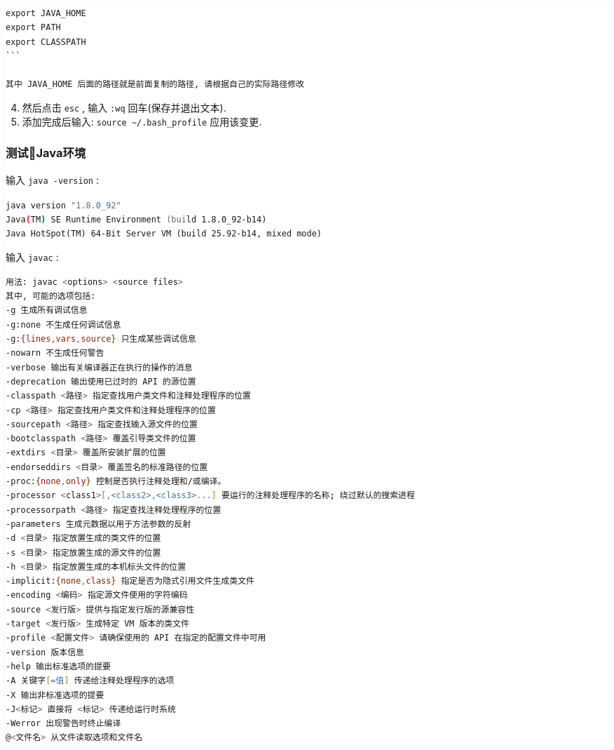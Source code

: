     export JAVA_HOME
    export PATH
    export CLASSPATH
    ```

    其中 JAVA_HOME 后面的路径就是前面复制的路径, 请根据自己的实际路径修改

4. 然后点击 `esc` , 输入 `:wq` 回车(保存并退出文本).
5. 添加完成后输入: `source ~/.bash_profile` 应用该变更.

### 测试Java环境

输入 `java -version` :

```zsh
java version "1.8.0_92"
Java(TM) SE Runtime Environment (build 1.8.0_92-b14)
Java HotSpot(TM) 64-Bit Server VM (build 25.92-b14, mixed mode)

```

输入 `javac` :

```zsh
用法: javac <options> <source files>
其中, 可能的选项包括:
-g 生成所有调试信息
-g:none 不生成任何调试信息
-g:{lines,vars,source} 只生成某些调试信息
-nowarn 不生成任何警告
-verbose 输出有关编译器正在执行的操作的消息
-deprecation 输出使用已过时的 API 的源位置
-classpath <路径> 指定查找用户类文件和注释处理程序的位置
-cp <路径> 指定查找用户类文件和注释处理程序的位置
-sourcepath <路径> 指定查找输入源文件的位置
-bootclasspath <路径> 覆盖引导类文件的位置
-extdirs <目录> 覆盖所安装扩展的位置
-endorseddirs <目录> 覆盖签名的标准路径的位置
-proc:{none,only} 控制是否执行注释处理和/或编译。
-processor <class1>[,<class2>,<class3>...] 要运行的注释处理程序的名称; 绕过默认的搜索进程
-processorpath <路径> 指定查找注释处理程序的位置
-parameters 生成元数据以用于方法参数的反射
-d <目录> 指定放置生成的类文件的位置
-s <目录> 指定放置生成的源文件的位置
-h <目录> 指定放置生成的本机标头文件的位置
-implicit:{none,class} 指定是否为隐式引用文件生成类文件
-encoding <编码> 指定源文件使用的字符编码
-source <发行版> 提供与指定发行版的源兼容性
-target <发行版> 生成特定 VM 版本的类文件
-profile <配置文件> 请确保使用的 API 在指定的配置文件中可用
-version 版本信息
-help 输出标准选项的提要
-A 关键字[=值] 传递给注释处理程序的选项
-X 输出非标准选项的提要
-J<标记> 直接将 <标记> 传递给运行时系统
-Werror 出现警告时终止编译
@<文件名> 从文件读取选项和文件名
```
